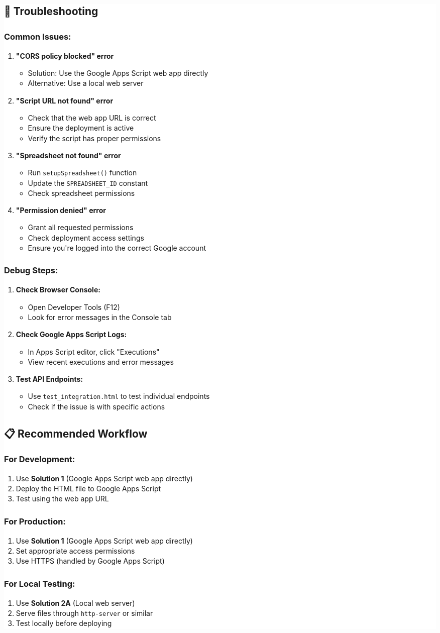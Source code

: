 ## 🔧 **Troubleshooting**

### **Common Issues:**

1. **"CORS policy blocked" error**
   - Solution: Use the Google Apps Script web app directly
   - Alternative: Use a local web server

2. **"Script URL not found" error**
   - Check that the web app URL is correct
   - Ensure the deployment is active
   - Verify the script has proper permissions

3. **"Spreadsheet not found" error**
   - Run `setupSpreadsheet()` function
   - Update the `SPREADSHEET_ID` constant
   - Check spreadsheet permissions

4. **"Permission denied" error**
   - Grant all requested permissions
   - Check deployment access settings
   - Ensure you're logged into the correct Google account

### **Debug Steps:**

1. **Check Browser Console:**
   - Open Developer Tools (F12)
   - Look for error messages in the Console tab

2. **Check Google Apps Script Logs:**
   - In Apps Script editor, click "Executions"
   - View recent executions and error messages

3. **Test API Endpoints:**
   - Use `test_integration.html` to test individual endpoints
   - Check if the issue is with specific actions

## 📋 **Recommended Workflow**

### **For Development:**
1. Use **Solution 1** (Google Apps Script web app directly)
2. Deploy the HTML file to Google Apps Script
3. Test using the web app URL

### **For Production:**
1. Use **Solution 1** (Google Apps Script web app directly)
2. Set appropriate access permissions
3. Use HTTPS (handled by Google Apps Script)

### **For Local Testing:**
1. Use **Solution 2A** (Local web server)
2. Serve files through `http-server` or similar
3. Test locally before deploying

